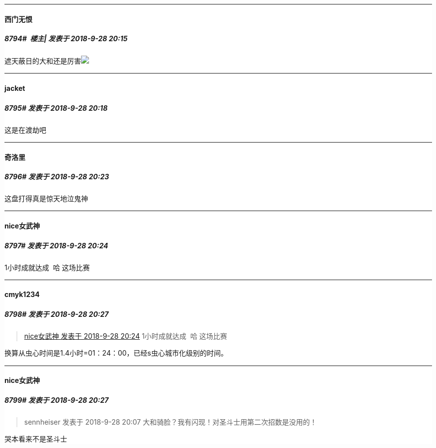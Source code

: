 
-----

####  西门无恨  
##### 8794#         楼主| 发表于 2018-9-28 20:15


遮天蔽日的大和还是厉害<img src="https://static.saraba1st.com/image/smiley/face2017/067.png" referrerpolicy="no-referrer">


-----

####  jacket  
##### 8795#       发表于 2018-9-28 20:18


这是在渡劫吧


-----

####  奇洛里  
##### 8796#       发表于 2018-9-28 20:23


这盘打得真是惊天地泣鬼神


-----

####  nice女武神  
##### 8797#       发表于 2018-9-28 20:24


1小时成就达成  哈 这场比赛


-----

####  cmyk1234  
##### 8798#       发表于 2018-9-28 20:27


<blockquote><a href="httphttps://bbs.saraba1st.com/2b/forum.php?mod=redirect&amp;goto=findpost&amp;pid=41110016&amp;ptid=1242334" target="_blank">nice女武神 发表于 2018-9-28 20:24</a>
1小时成就达成  哈 这场比赛</blockquote>
换算从虫心时间是1.4小时=01：24：00，已经s虫心城市化级别的时间。


-----

####  nice女武神  
##### 8799#       发表于 2018-9-28 20:27


<blockquote>sennheiser 发表于 2018-9-28 20:07
大和骑脸？我有闪现！对圣斗士用第二次招数是没用的！</blockquote>
哭本看来不是圣斗士
